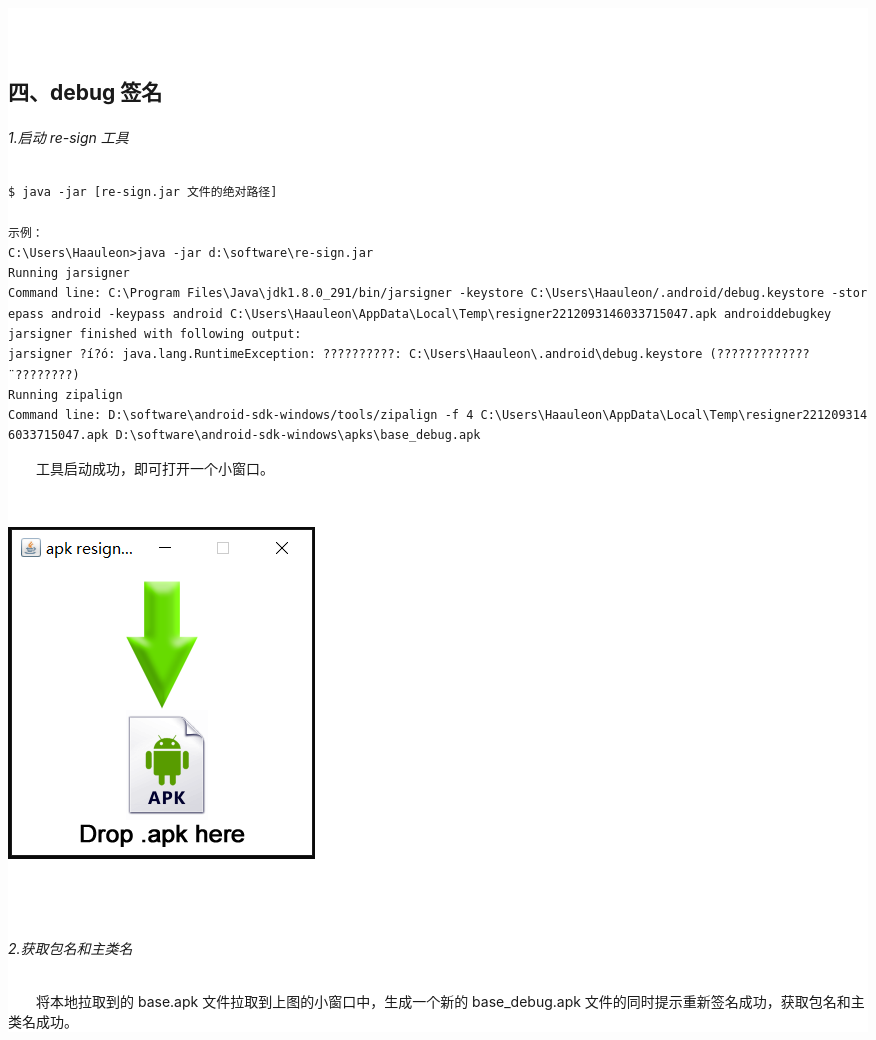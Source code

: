<br><br>

## 四、debug 签名
###### 1.启动 re-sign 工具
```
$ java -jar [re-sign.jar 文件的绝对路径]

示例：
C:\Users\Haauleon>java -jar d:\software\re-sign.jar
Running jarsigner
Command line: C:\Program Files\Java\jdk1.8.0_291/bin/jarsigner -keystore C:\Users\Haauleon/.android/debug.keystore -storepass android -keypass android C:\Users\Haauleon\AppData\Local\Temp\resigner2212093146033715047.apk androiddebugkey
jarsigner finished with following output:
jarsigner ?í?ó: java.lang.RuntimeException: ??????????: C:\Users\Haauleon\.android\debug.keystore (?????????????¨????????)
Running zipalign
Command line: D:\software\android-sdk-windows/tools/zipalign -f 4 C:\Users\Haauleon\AppData\Local\Temp\resigner2212093146033715047.apk D:\software\android-sdk-windows\apks\base_debug.apk
```   

&emsp;&emsp;工具启动成功，即可打开一个小窗口。    

<br>

![](\img\in-post\post-app-test\2021-07-14-adb-apk-pull-3.png)

<br><br>

###### 2.获取包名和主类名
&emsp;&emsp;将本地拉取到的 base.apk 文件拉取到上图的小窗口中，生成一个新的 base_debug.apk 文件的同时提示重新签名成功，获取包名和主类名成功。        
